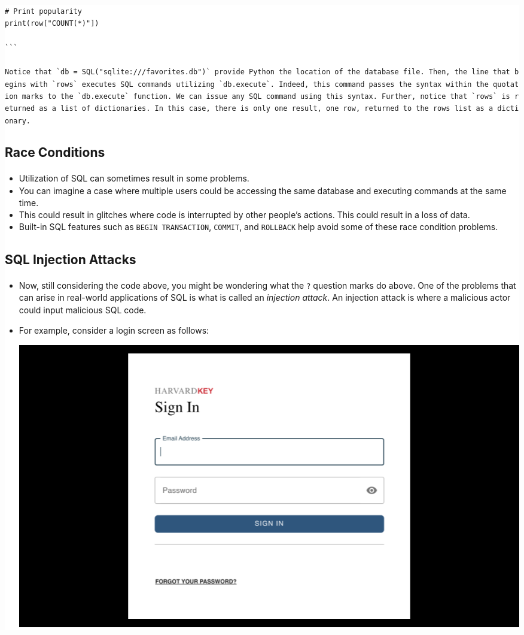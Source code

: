     # Print popularity
    print(row["COUNT(*)"])

    ```

    Notice that `db = SQL("sqlite:///favorites.db")` provide Python the location of the database file. Then, the line that begins with `rows` executes SQL commands utilizing `db.execute`. Indeed, this command passes the syntax within the quotation marks to the `db.execute` function. We can issue any SQL command using this syntax. Further, notice that `rows` is returned as a list of dictionaries. In this case, there is only one result, one row, returned to the rows list as a dictionary.


## Race Conditions

-   Utilization of SQL can sometimes result in some problems.
-   You can imagine a case where multiple users could be accessing the same database and executing commands at the same time.
-   This could result in glitches where code is interrupted by other people’s actions. This could result in a loss of data.
-   Built-in SQL features such as `BEGIN TRANSACTION`, `COMMIT`, and `ROLLBACK` help avoid some of these race condition problems.

## SQL Injection Attacks

-   Now, still considering the code above, you might be wondering what the `?` question marks do above. One of the problems that can arise in real-world applications of SQL is what is called an _injection attack_. An injection attack is where a malicious actor could input malicious SQL code.
-   For example, consider a login screen as follows:

    ![harvard key login screen with username and password fields](/img/cs50/cs50Week7Slide051.png  "harvard key login screen")
